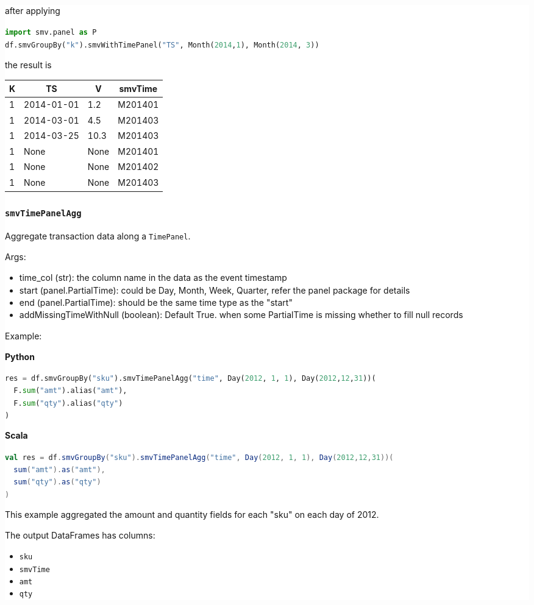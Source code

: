after applying

```python
import smv.panel as P
df.smvGroupBy("k").smvWithTimePanel("TS", Month(2014,1), Month(2014, 3))
```

the result is

| K | TS         | V    | smvTime |
|---|------------|------|---------|
| 1 | 2014-01-01 | 1.2  | M201401 |
| 1 | 2014-03-01 | 4.5  | M201403 |
| 1 | 2014-03-25 | 10.3 | M201403 |
| 1 | None       | None | M201401 |
| 1 | None       | None | M201402 |
| 1 | None       | None | M201403 |


### `smvTimePanelAgg`

Aggregate transaction data along a `TimePanel`.

Args:

* time_col (str): the column name in the data as the event timestamp
* start (panel.PartialTime): could be Day, Month, Week, Quarter, refer the panel
  package for details
* end (panel.PartialTime): should be the same time type as the "start"
* addMissingTimeWithNull (boolean): Default True. when some PartialTime is missing whether to
  fill null records

Example:

**Python**
```python
res = df.smvGroupBy("sku").smvTimePanelAgg("time", Day(2012, 1, 1), Day(2012,12,31))(
  F.sum("amt").alias("amt"),
  F.sum("qty").alias("qty")
)
```

**Scala**
```scala
val res = df.smvGroupBy("sku").smvTimePanelAgg("time", Day(2012, 1, 1), Day(2012,12,31))(
  sum("amt").as("amt"),
  sum("qty").as("qty")
)
```

This example aggregated the amount and quantity fields for each "sku" on each day of 2012.

The output DataFrames has columns:
* `sku`
* `smvTime`
* `amt`
* `qty`
